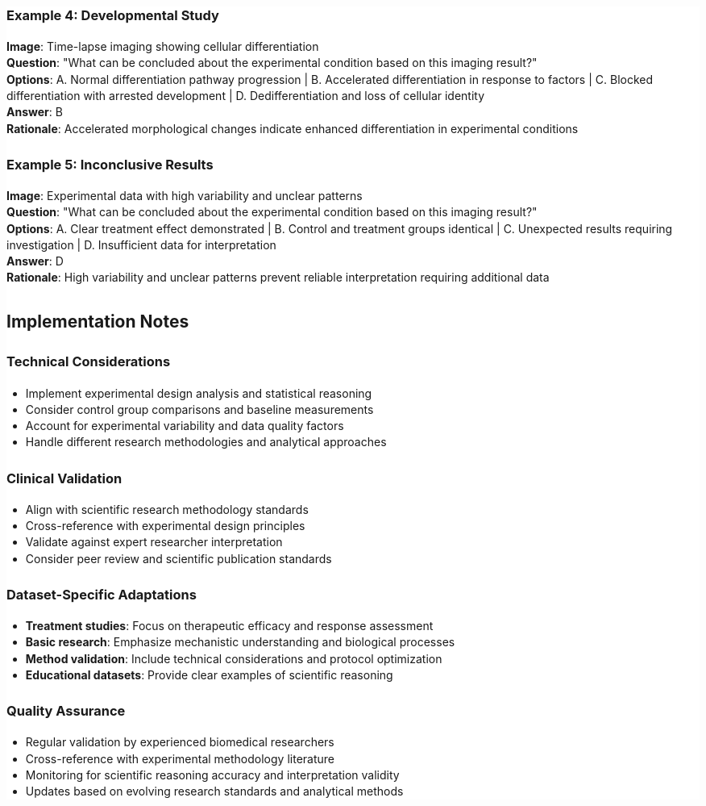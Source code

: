 ### Example 4: Developmental Study
**Image**: Time-lapse imaging showing cellular differentiation  
**Question**: "What can be concluded about the experimental condition based on this imaging result?"  
**Options**: A. Normal differentiation pathway progression | B. Accelerated differentiation in response to factors | C. Blocked differentiation with arrested development | D. Dedifferentiation and loss of cellular identity  
**Answer**: B  
**Rationale**: Accelerated morphological changes indicate enhanced differentiation in experimental conditions

### Example 5: Inconclusive Results
**Image**: Experimental data with high variability and unclear patterns  
**Question**: "What can be concluded about the experimental condition based on this imaging result?"  
**Options**: A. Clear treatment effect demonstrated | B. Control and treatment groups identical | C. Unexpected results requiring investigation | D. Insufficient data for interpretation  
**Answer**: D  
**Rationale**: High variability and unclear patterns prevent reliable interpretation requiring additional data

## Implementation Notes

### Technical Considerations
- Implement experimental design analysis and statistical reasoning
- Consider control group comparisons and baseline measurements
- Account for experimental variability and data quality factors
- Handle different research methodologies and analytical approaches

### Clinical Validation
- Align with scientific research methodology standards
- Cross-reference with experimental design principles
- Validate against expert researcher interpretation
- Consider peer review and scientific publication standards

### Dataset-Specific Adaptations
- **Treatment studies**: Focus on therapeutic efficacy and response assessment
- **Basic research**: Emphasize mechanistic understanding and biological processes
- **Method validation**: Include technical considerations and protocol optimization
- **Educational datasets**: Provide clear examples of scientific reasoning

### Quality Assurance
- Regular validation by experienced biomedical researchers
- Cross-reference with experimental methodology literature
- Monitoring for scientific reasoning accuracy and interpretation validity
- Updates based on evolving research standards and analytical methods
